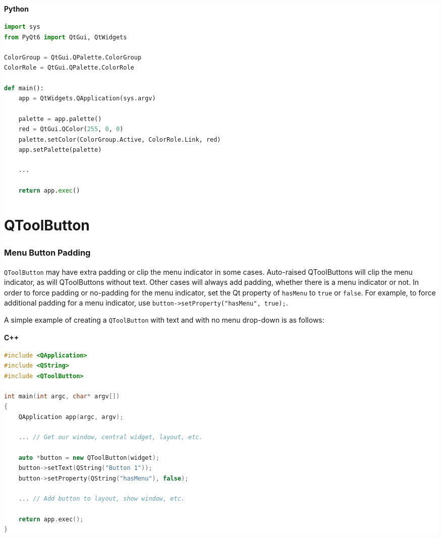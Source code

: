 **Python**

```python
import sys
from PyQt6 import QtGui, QtWidgets

ColorGroup = QtGui.QPalette.ColorGroup
ColorRole = QtGui.QPalette.ColorRole

def main():
    app = QtWidgets.QApplication(sys.argv)

    palette = app.palette()
    red = QtGui.QColor(255, 0, 0)
    palette.setColor(ColorGroup.Active, ColorRole.Link, red)
    app.setPalette(palette)

    ...

    return app.exec()
```

# QToolButton

### Menu Button Padding

`QToolButton` may have extra padding or clip the menu indicator in some cases. Auto-raised QToolButtons will clip the menu indicator, as will QToolButtons without text. Other cases will always add padding, whether there is a menu indicator or not. In order to force padding or no-padding for the menu indicator, set the Qt property of `hasMenu` to `true` or `false`. For example, to force additional padding for a menu indicator, use `button->setProperty("hasMenu", true);`.

A simple example of creating a `QToolButton` with text and with no menu drop-down is as follows:

**C++**

```cpp
#include <QApplication>
#include <QString>
#include <QToolButton>

int main(int argc, char* argv[]) 
{
    QApplication app(argc, argv);

    ... // Get our window, central widget, layout, etc.

    auto *button = new QToolButton(widget);
    button->setText(QString("Button 1"));
    button->setProperty(QString("hasMenu"), false);

    ... // Add button to layout, show window, etc.

    return app.exec();
}
```
